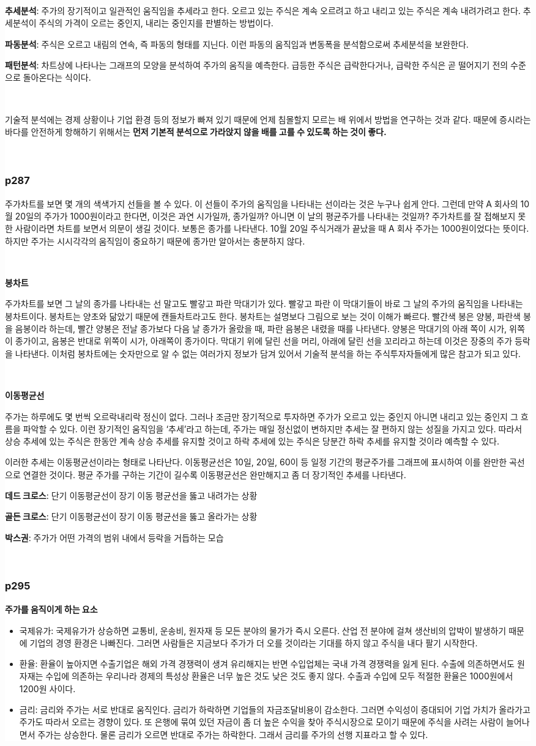 **추세분석**: 주가의 장기적이고 일관적인 움직임을 추세라고 한다. 오르고 있는 주식은 계속 오르려고 하고 내리고 있는 주식은 계속 내려가려고 한다. 추세분석이 주식의 가격이 오르는 중인지, 내리는 중인지를 판별하는 방법이다.

**파동분석**: 주식은 오르고 내림의 연속, 즉 파동의 형태를 지닌다. 이런 파동의 움직임과 변동폭을 분석함으로써 추세분석을 보완한다.

**패턴분석**: 차트상에 나타나는 그래프의 모양을 분석하여 주가의 움직을 예측한다. 급등한 주식은 급락한다거나, 급락한 주식은 곧 떨어지기 전의 수준으로 돌아온다는 식이다.

<br/>

기술적 분석에는 경제 상황이나 기업 환경 등의 정보가 빠져 있기 때문에 언제 침몰할지 모르는 배 위에서 방법을 연구하는 것과 같다. 때문에 증시라는 바다를 안전하게 항해하기 위해서는 **먼저 기본적 분석으로 가라앉지 않을 배를 고를 수 있도록 하는 것이 좋다.**

<br/>

### p287

주가차트를 보면 몇 개의 색색가지 선들을 볼 수 있다. 이 선들이 주가의 움직임을 나타내는 선이라는 것은 누구나 쉽게 안다. 그런데 만약 A 회사의 10월 20일의 주가가 1000원이라고 한다면, 이것은 과연 시가일까, 종가일까? 아니면 이 날의 평균주가를 나타내는 것일까? 주가차트를 잘 접해보지 못한 사람이라면 차트를 보면서 의문이 생길 것이다. 보통은 종가를 나타낸다. 10월 20일 주식거래가 끝났을 때 A 회사 주가는 1000원이었다는 뜻이다. 하지만 주가는 시시각각의 움직임이 중요하기 때문에 종가만 알아서는 충분하지 않다.

<br/>

**봉차트**

주가차트를 보면 그 날의 종가를 나타내는 선 말고도 빨갛고 파란 막대기가 있다. 빨갛고 파란 이 막대기들이 바로 그 날의 주가의 움직임을 나타내는 봉차트이다. 봉차트는 양초와 닮았기 때문에 캔들차트라고도 한다. 봉차트는 설명보다 그림으로 보는 것이 이해가 빠르다. 빨간색 봉은 양봉, 파란색 봉을 음봉이라 하는데, 빨간 양봉은 전날 종가보다 다음 날 종가가 올랐을 때, 파란 음봉은 내렸을 때를 나타낸다. 양봉은 막대기의 아래 쪽이 시가, 위쪽이 종가이고, 음봉은 반대로 위쪽이 시가, 아래쪽이 종가이다. 막대기 위에 달린 선을 머리, 아래에 달린 선을 꼬리라고 하는데 이것은 장중의 주가 등락을 나타낸다. 이처럼 봉차트에는 숫자만으로 알 수 없는 여러가지 정보가 담겨 있어서 기술적 분석을 하는 주식투자자들에게 많은 참고가 되고 있다.

<br/>

**이동평균선**

주가는 하루에도 몇 번씩 오르락내리락 정신이 없다. 그러나 조금만 장기적으로 투자하면 주가가 오르고 있는 중인지 아니면 내리고 있는 중인지 그 흐름을 파악할 수 있다. 이런 장기적인 움직임을 ‘추세’라고 하는데, 주가는 매일 정신없이 변하지만 추세는 잘 편하지 않는 성질을 가지고 있다. 따라서 상승 추세에 있는 주식은 한동안 계속 상승 추세를 유지할 것이고 하락 추세에 있는 주식은 당분간 하락 추세를 유지할 것이라 예측할 수 있다.

이러한 추세는 이동평균선이라는 형태로 나타난다. 이동평균선은 10일, 20일, 60이 등 일정 기간의 평균주가를 그래프에 표시하여 이를 완만한 곡선으로 연결한 것이다. 평균 주가를 구하는 기간이 길수록 이동평균선은 완만해지고 좀 더 장기적인 추세를 나타낸다.

**데드 크로스**: 단기 이동평균선이 장기 이동 평균선을 뚫고 내려가는 상황

**골든 크로스**: 단기 이동평균선이 장기 이동 평균선을 뚫고 올라가는 상황

**박스권**: 주가가 어떤 가격의 범위 내에서 등락을 거듭하는 모습

<br/>

### p295

**주가를 움직이게 하는 요소**

- 국제유가: 국제유가가 상승하면 교통비, 운송비, 원자재 등 모든 분야의 물가가 즉시 오른다. 산업 전 분야에 걸쳐 생산비의 압박이 발생하기 때문에 기업의 경영 환경은 나빠진다. 그러면 사람들은 지금보다 주가가 더 오를 것이라는 기대를 하지 않고 주식을 내다 팔기 시작한다.

- 환율: 환율이 높아지면 수출기업은 해외 가격 경쟁력이 생겨 유리해지는 반면 수입업체는 국내 가격 경쟁력을 잃게 된다. 수출에 의존하면서도 원자재는 수입에 의존하는 우리나라 경제의 특성상 환율은 너무 높은 것도 낮은 것도 좋지 않다. 수출과 수입에 모두 적절한 환율은 1000원에서 1200원 사이다.

- 금리: 금리와 주가는 서로 반대로 움직인다. 금리가 하락하면 기업들의 자금조달비용이 감소한다. 그러면 수익성이 증대되어 기업 가치가 올라가고 주가도 따라서 오르는 경향이 있다. 또 은행에 묶여 있던 자금이 좀 더 높은 수익을 찾아 주식시장으로 모이기 때문에 주식을 사려는 사람이 늘어나면서 주가는 상승한다. 물론 금리가 오르면 반대로 주가는 하락한다. 그래서 금리를 주가의 선행 지표라고 할 수 있다.

